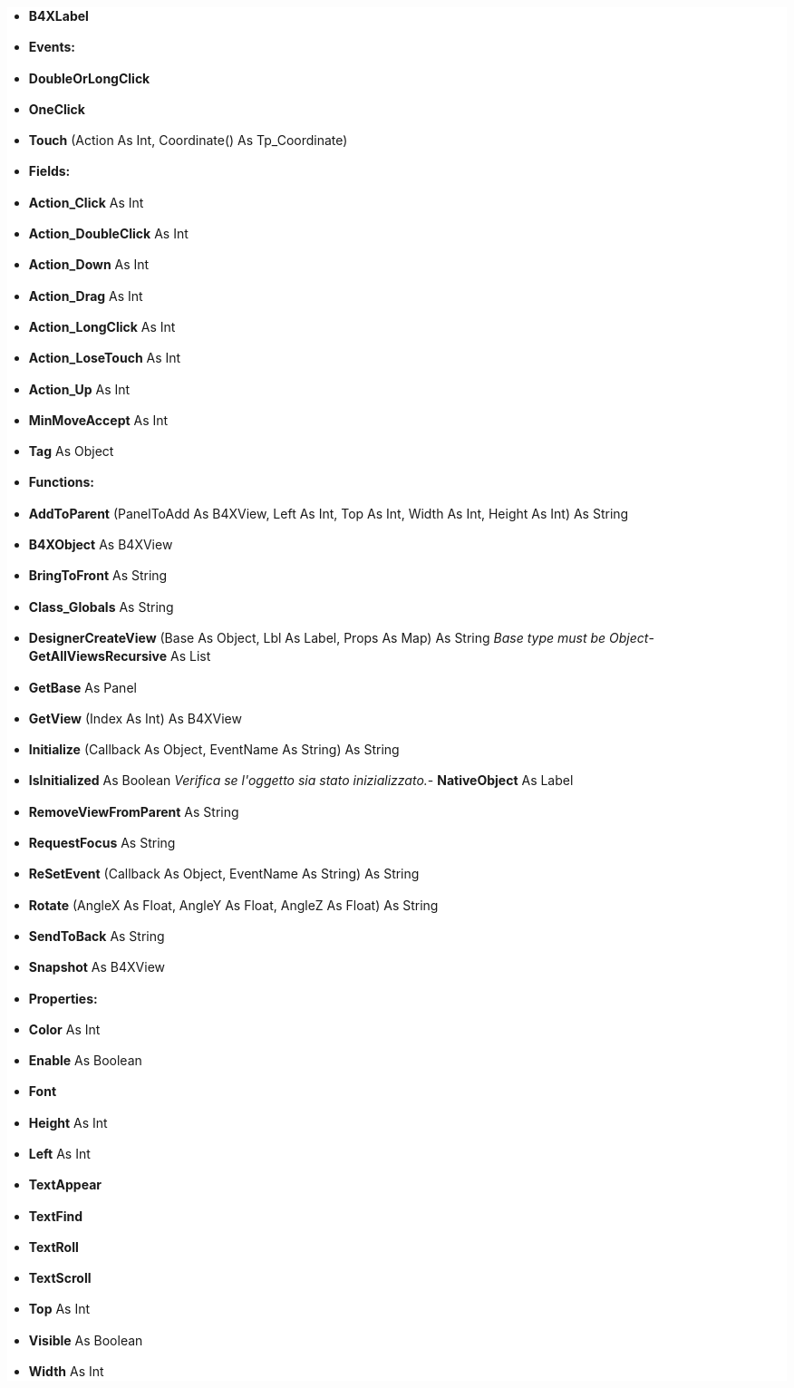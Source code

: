 - **B4XLabel**

- **Events:**

- **DoubleOrLongClick**
- **OneClick**
- **Touch** (Action As Int, Coordinate() As Tp\_Coordinate)

- **Fields:**

- **Action\_Click** As Int
- **Action\_DoubleClick** As Int
- **Action\_Down** As Int
- **Action\_Drag** As Int
- **Action\_LongClick** As Int
- **Action\_LoseTouch** As Int
- **Action\_Up** As Int
- **MinMoveAccept** As Int
- **Tag** As Object

- **Functions:**

- **AddToParent** (PanelToAdd As B4XView, Left As Int, Top As Int, Width As Int, Height As Int) As String
- **B4XObject** As B4XView
- **BringToFront** As String
- **Class\_Globals** As String
- **DesignerCreateView** (Base As Object, Lbl As Label, Props As Map) As String
*Base type must be Object*- **GetAllViewsRecursive** As List
- **GetBase** As Panel
- **GetView** (Index As Int) As B4XView
- **Initialize** (Callback As Object, EventName As String) As String
- **IsInitialized** As Boolean
*Verifica se l'oggetto sia stato inizializzato.*- **NativeObject** As Label
- **RemoveViewFromParent** As String
- **RequestFocus** As String
- **ReSetEvent** (Callback As Object, EventName As String) As String
- **Rotate** (AngleX As Float, AngleY As Float, AngleZ As Float) As String
- **SendToBack** As String
- **Snapshot** As B4XView

- **Properties:**

- **Color** As Int
- **Enable** As Boolean
- **Font**
- **Height** As Int
- **Left** As Int
- **TextAppear**
- **TextFind**
- **TextRoll**
- **TextScroll**
- **Top** As Int
- **Visible** As Boolean
- **Width** As Int
